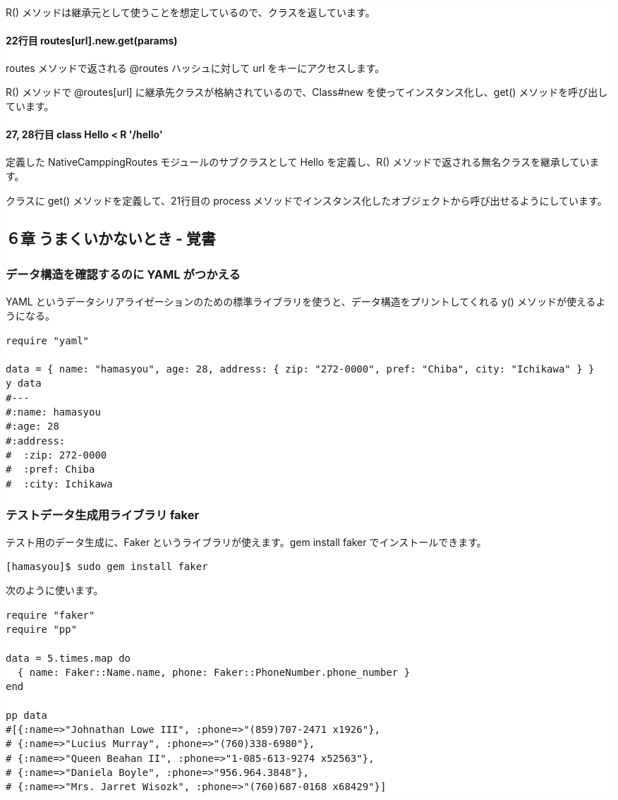 R() メソッドは継承元として使うことを想定しているので、クラスを返しています。

<h4>22行目 routes[url].new.get(params)</h4>

routes メソッドで返される @routes ハッシュに対して url をキーにアクセスします。

R() メソッドで @routes[url] に継承先クラスが格納されているので、Class#new を使ってインスタンス化し、get() メソッドを呼び出しています。

<h4>27, 28行目 class Hello &lt; R '/hello'</h4>

定義した NativeCamppingRoutes モジュールのサブクラスとして Hello を定義し、R() メソッドで返される無名クラスを継承しています。

クラスに get() メソッドを定義して、21行目の process メソッドでインスタンス化したオブジェクトから呼び出せるようにしています。

<h2>６章 うまくいかないとき - 覚書</h2>

<h3>データ構造を確認するのに YAML がつかえる</h3>

YAML というデータシリアライゼーションのための標準ライブラリを使うと、データ構造をプリントしてくれる y() メソッドが使えるようになる。

<pre class="code">require <span class="str">&quot;yaml&quot;</span>
 
data = { name: <span class="str">&quot;hamasyou&quot;</span>, age: <span class="num">28</span>, address: { zip: <span class="str">&quot;272-0000&quot;</span>, pref: <span class="str">&quot;Chiba&quot;</span>, city: <span class="str">&quot;Ichikawa&quot;</span> } }
y data
<span class="rem">#--- </span>
<span class="rem">#:name: hamasyou</span>
<span class="rem">#:age: 28</span>
<span class="rem">#:address: </span>
<span class="rem">#  :zip: 272-0000</span>
<span class="rem">#  :pref: Chiba</span>
<span class="rem">#  :city: Ichikawa</span></pre>

<h3>テストデータ生成用ライブラリ faker</h3>

テスト用のデータ生成に、Faker というライブラリが使えます。gem install faker でインストールできます。

<pre class="console">[hamasyou]$ <kbd>sudo gem install faker</kbd></pre>

次のように使います。

<pre class="code">require <span class="str">&quot;faker&quot;</span>
require <span class="str">&quot;pp&quot;</span>
 
data = <span class="num">5</span>.times.map <span class="keyword">do</span>
  { name: Faker::Name.name, phone: Faker::PhoneNumber.phone_number }
<span class="keyword">end</span>
 
pp data
<span class="rem">#[{:name=&gt;&quot;Johnathan Lowe III&quot;, :phone=&gt;&quot;(859)707-2471 x1926&quot;},</span>
<span class="rem"># {:name=&gt;&quot;Lucius Murray&quot;, :phone=&gt;&quot;(760)338-6980&quot;},</span>
<span class="rem"># {:name=&gt;&quot;Queen Beahan II&quot;, :phone=&gt;&quot;1-085-613-9274 x52563&quot;},</span>
<span class="rem"># {:name=&gt;&quot;Daniela Boyle&quot;, :phone=&gt;&quot;956.964.3848&quot;},</span>
<span class="rem"># {:name=&gt;&quot;Mrs. Jarret Wisozk&quot;, :phone=&gt;&quot;(760)687-0168 x68429&quot;}]</span></pre>
